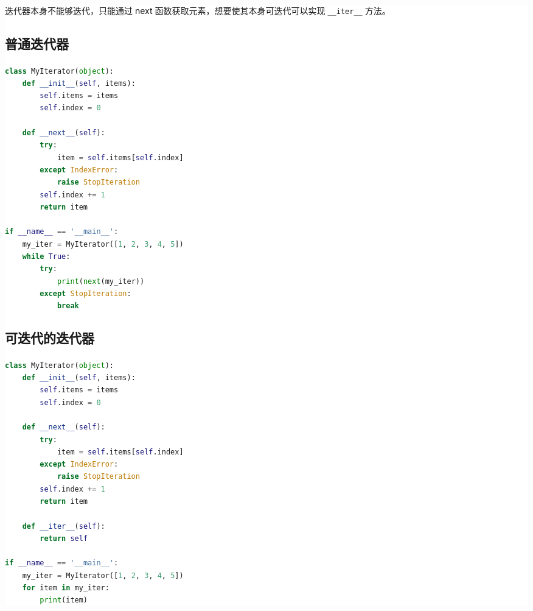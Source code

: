 迭代器本身不能够迭代，只能通过 next 函数获取元素，想要使其本身可迭代可以实现 `__iter__` 方法。

## 普通迭代器

```python
class MyIterator(object):
    def __init__(self, items):
        self.items = items
        self.index = 0

    def __next__(self):
        try:
            item = self.items[self.index]
        except IndexError:
            raise StopIteration
        self.index += 1
        return item

if __name__ == '__main__':
    my_iter = MyIterator([1, 2, 3, 4, 5])
    while True:
        try:
            print(next(my_iter))
        except StopIteration:
            break
```

## 可迭代的迭代器

```python
class MyIterator(object):
    def __init__(self, items):
        self.items = items
        self.index = 0

    def __next__(self):
        try:
            item = self.items[self.index]
        except IndexError:
            raise StopIteration
        self.index += 1
        return item

    def __iter__(self):
        return self

if __name__ == '__main__':
    my_iter = MyIterator([1, 2, 3, 4, 5])
    for item in my_iter:
        print(item)
```
